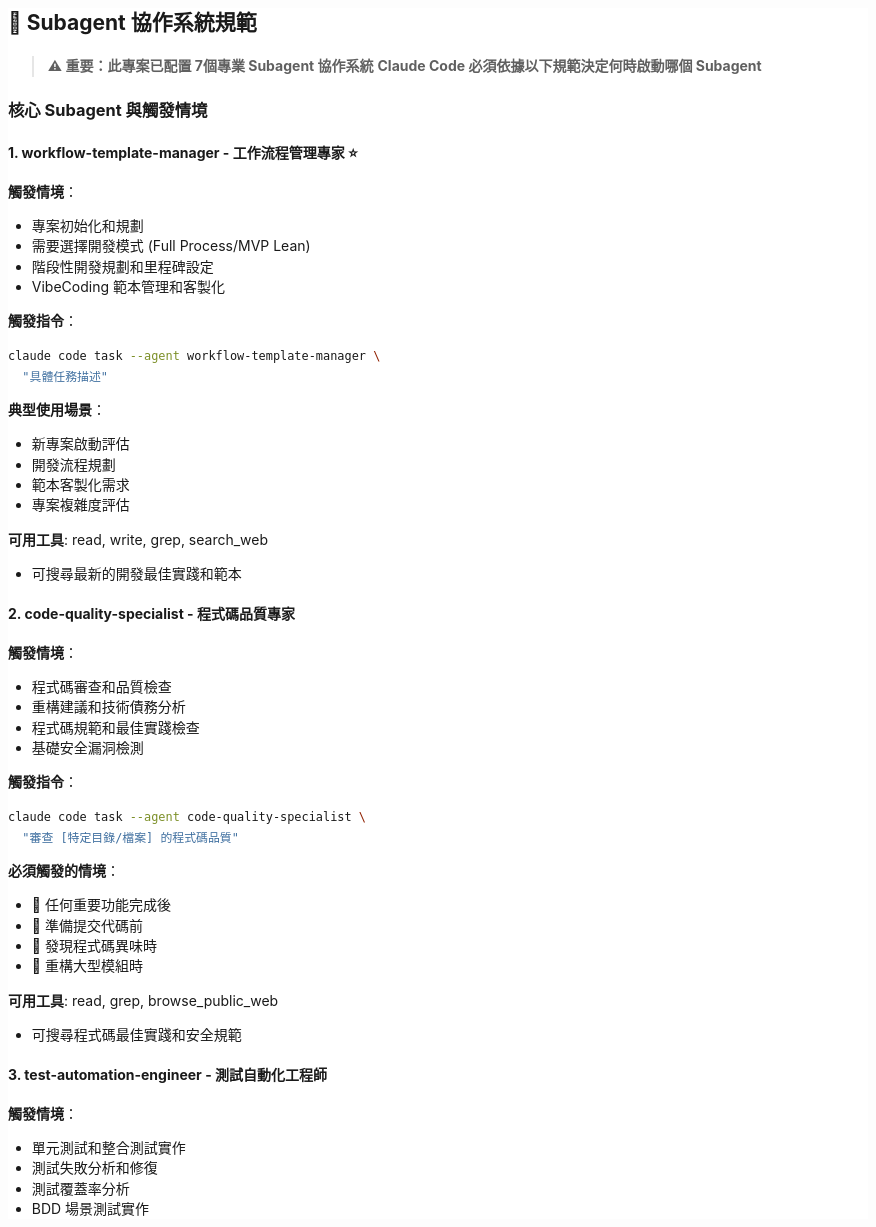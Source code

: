 ## 🤖 Subagent 協作系統規範

> **⚠️ 重要：此專案已配置 7個專業 Subagent 協作系統**
> **Claude Code 必須依據以下規範決定何時啟動哪個 Subagent**

### 核心 Subagent 與觸發情境

#### 1. **workflow-template-manager** - 工作流程管理專家 ⭐
**觸發情境**：
- 專案初始化和規劃
- 需要選擇開發模式 (Full Process/MVP Lean)
- 階段性開發規劃和里程碑設定
- VibeCoding 範本管理和客製化

**觸發指令**：
```bash
claude code task --agent workflow-template-manager \
  "具體任務描述"
```

**典型使用場景**：
- 新專案啟動評估
- 開發流程規劃
- 範本客製化需求
- 專案複雜度評估

**可用工具**: read, write, grep, search_web
- 可搜尋最新的開發最佳實踐和範本

#### 2. **code-quality-specialist** - 程式碼品質專家
**觸發情境**：
- 程式碼審查和品質檢查
- 重構建議和技術債務分析
- 程式碼規範和最佳實踐檢查
- 基礎安全漏洞檢測

**觸發指令**：
```bash
claude code task --agent code-quality-specialist \
  "審查 [特定目錄/檔案] 的程式碼品質"
```

**必須觸發的情境**：
- 🔴 任何重要功能完成後
- 🔴 準備提交代碼前
- 🔴 發現程式碼異味時
- 🔴 重構大型模組時

**可用工具**: read, grep, browse_public_web
- 可搜尋程式碼最佳實踐和安全規範

#### 3. **test-automation-engineer** - 測試自動化工程師
**觸發情境**：
- 單元測試和整合測試實作
- 測試失敗分析和修復
- 測試覆蓋率分析
- BDD 場景測試實作
